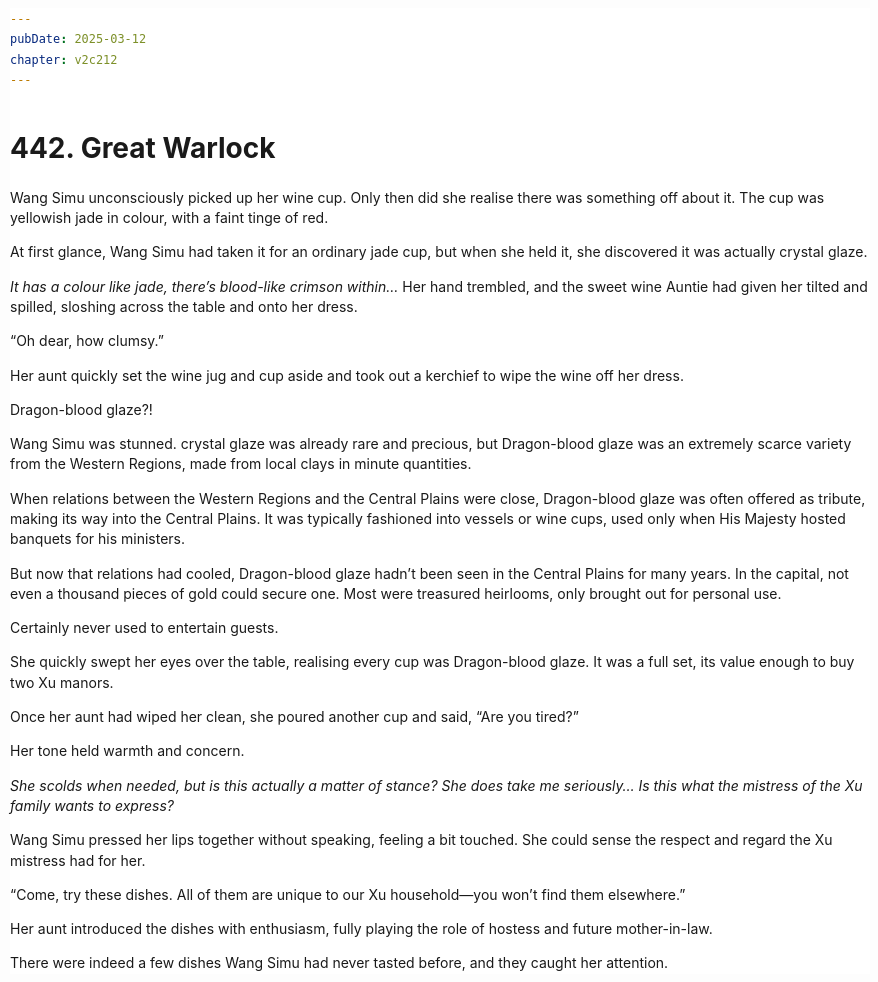 ```yaml
---
pubDate: 2025-03-12
chapter: v2c212
---
```


# 442. Great Warlock

Wang Simu unconsciously picked up her wine cup. Only then did she realise there was something off about it. The cup was yellowish jade in colour, with a faint tinge of red.

At first glance, Wang Simu had taken it for an ordinary jade cup, but when she held it, she discovered it was actually crystal glaze.

*It has a colour like jade, there’s blood-like crimson within…* Her hand trembled, and the sweet wine Auntie had given her tilted and spilled, sloshing across the table and onto her dress.

“Oh dear, how clumsy.”

Her aunt quickly set the wine jug and cup aside and took out a kerchief to wipe the wine off her dress.

Dragon-blood glaze?!

Wang Simu was stunned. crystal glaze was already rare and precious, but Dragon-blood glaze was an extremely scarce variety from the Western Regions, made from local clays in minute quantities.

When relations between the Western Regions and the Central Plains were close, Dragon-blood glaze was often offered as tribute, making its way into the Central Plains. It was typically fashioned into vessels or wine cups, used only when His Majesty hosted banquets for his ministers.

But now that relations had cooled, Dragon-blood glaze hadn’t been seen in the Central Plains for many years. In the capital, not even a thousand pieces of gold could secure one. Most were treasured heirlooms, only brought out for personal use.

Certainly never used to entertain guests.

She quickly swept her eyes over the table, realising every cup was Dragon-blood glaze. It was a full set, its value enough to buy two Xu manors.

Once her aunt had wiped her clean, she poured another cup and said, “Are you tired?”

Her tone held warmth and concern.

*She scolds when needed, but is this actually a matter of stance? She does take me seriously… Is this what the mistress of the Xu family wants to express?*

Wang Simu pressed her lips together without speaking, feeling a bit touched. She could sense the respect and regard the Xu mistress had for her.

“Come, try these dishes. All of them are unique to our Xu household—you won’t find them elsewhere.”

Her aunt introduced the dishes with enthusiasm, fully playing the role of hostess and future mother-in-law.

There were indeed a few dishes Wang Simu had never tasted before, and they caught her attention.
